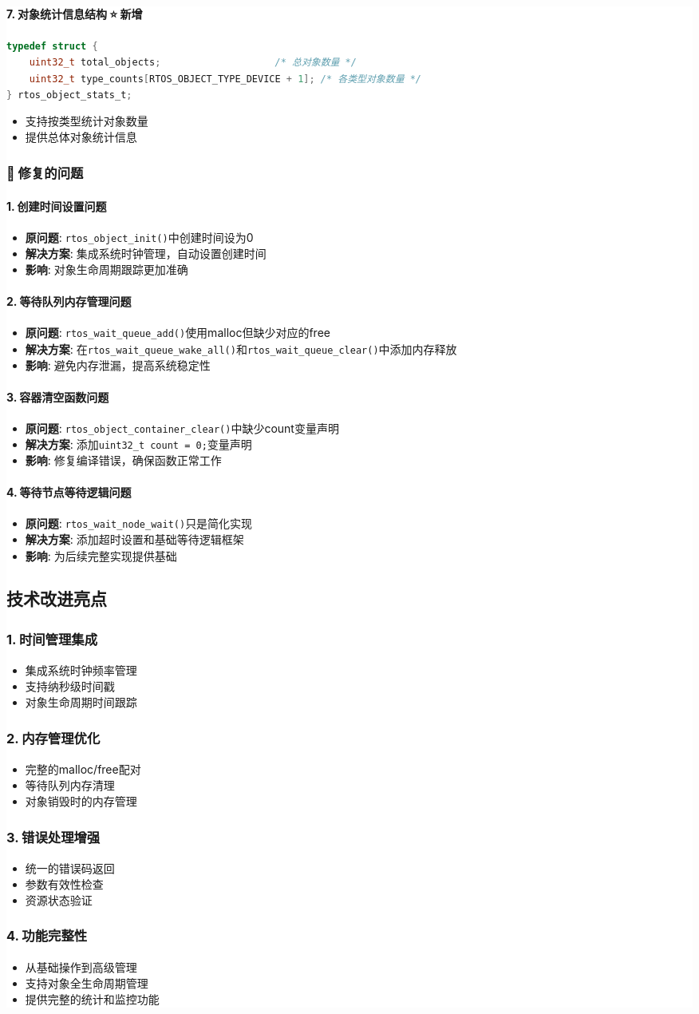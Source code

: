 #### 7. 对象统计信息结构 ⭐ **新增**
```c
typedef struct {
    uint32_t total_objects;                    /* 总对象数量 */
    uint32_t type_counts[RTOS_OBJECT_TYPE_DEVICE + 1]; /* 各类型对象数量 */
} rtos_object_stats_t;
```
- 支持按类型统计对象数量
- 提供总体对象统计信息

### 🐛 修复的问题

#### 1. 创建时间设置问题
- **原问题**: `rtos_object_init()`中创建时间设为0
- **解决方案**: 集成系统时钟管理，自动设置创建时间
- **影响**: 对象生命周期跟踪更加准确

#### 2. 等待队列内存管理问题
- **原问题**: `rtos_wait_queue_add()`使用malloc但缺少对应的free
- **解决方案**: 在`rtos_wait_queue_wake_all()`和`rtos_wait_queue_clear()`中添加内存释放
- **影响**: 避免内存泄漏，提高系统稳定性

#### 3. 容器清空函数问题
- **原问题**: `rtos_object_container_clear()`中缺少count变量声明
- **解决方案**: 添加`uint32_t count = 0;`变量声明
- **影响**: 修复编译错误，确保函数正常工作

#### 4. 等待节点等待逻辑问题
- **原问题**: `rtos_wait_node_wait()`只是简化实现
- **解决方案**: 添加超时设置和基础等待逻辑框架
- **影响**: 为后续完整实现提供基础

## 技术改进亮点

### 1. 时间管理集成
- 集成系统时钟频率管理
- 支持纳秒级时间戳
- 对象生命周期时间跟踪

### 2. 内存管理优化
- 完整的malloc/free配对
- 等待队列内存清理
- 对象销毁时的内存管理

### 3. 错误处理增强
- 统一的错误码返回
- 参数有效性检查
- 资源状态验证

### 4. 功能完整性
- 从基础操作到高级管理
- 支持对象全生命周期管理
- 提供完整的统计和监控功能
